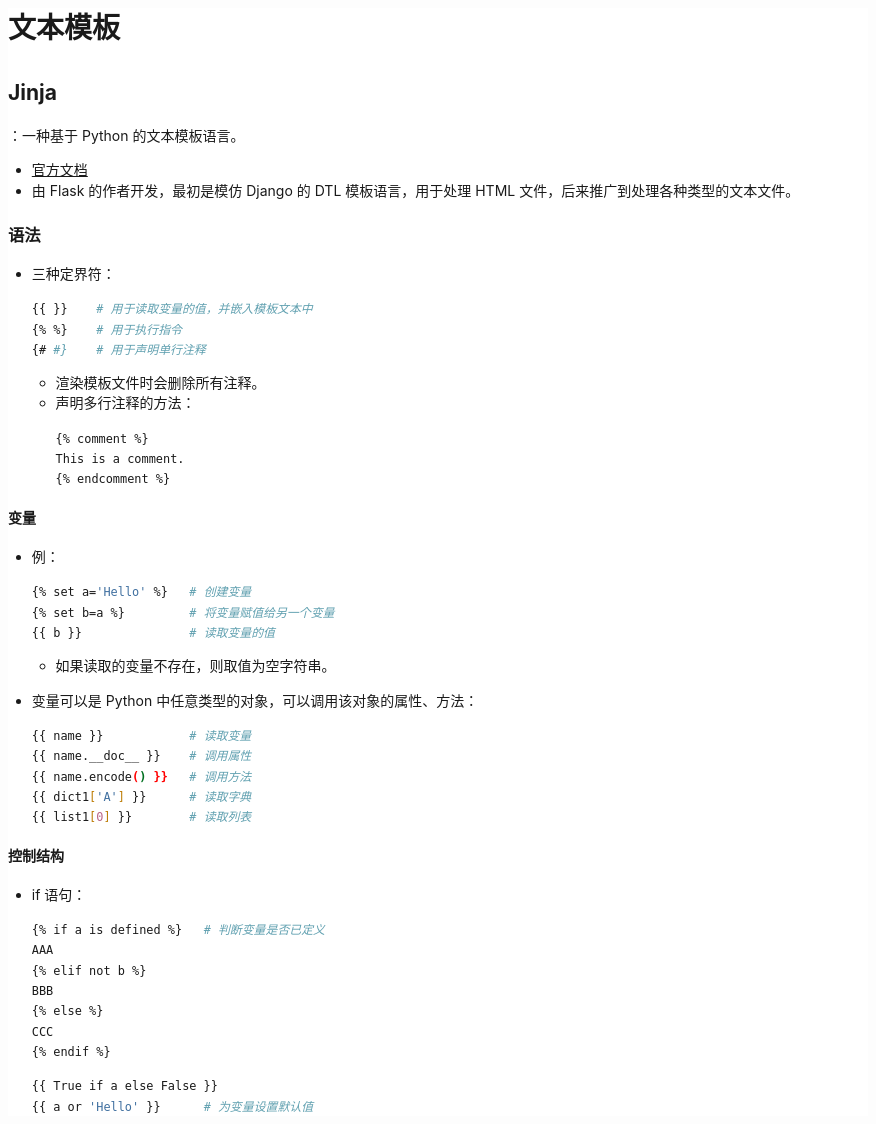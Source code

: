 # 文本模板

## Jinja

：一种基于 Python 的文本模板语言。
- [官方文档](https://jinja.palletsprojects.com/en/2.10.x/)
- 由 Flask 的作者开发，最初是模仿 Django 的 DTL 模板语言，用于处理 HTML 文件，后来推广到处理各种类型的文本文件。

### 语法

- 三种定界符：
  ```sh
  {{ }}    # 用于读取变量的值，并嵌入模板文本中
  {% %}    # 用于执行指令
  {# #}    # 用于声明单行注释
  ```
  - 渲染模板文件时会删除所有注释。
  - 声明多行注释的方法：
    ```sh
    {% comment %}
    This is a comment.
    {% endcomment %}
    ```

#### 变量

- 例：
  ```sh
  {% set a='Hello' %}   # 创建变量
  {% set b=a %}         # 将变量赋值给另一个变量
  {{ b }}               # 读取变量的值
  ```
  - 如果读取的变量不存在，则取值为空字符串。

- 变量可以是 Python 中任意类型的对象，可以调用该对象的属性、方法：
  ```sh
  {{ name }}            # 读取变量
  {{ name.__doc__ }}    # 调用属性
  {{ name.encode() }}   # 调用方法
  {{ dict1['A'] }}      # 读取字典
  {{ list1[0] }}        # 读取列表
  ```

#### 控制结构

- if 语句：
  ```sh
  {% if a is defined %}   # 判断变量是否已定义
  AAA
  {% elif not b %}
  BBB
  {% else %}
  CCC
  {% endif %}
  ```
  ```sh
  {{ True if a else False }}
  {{ a or 'Hello' }}      # 为变量设置默认值
  ```
